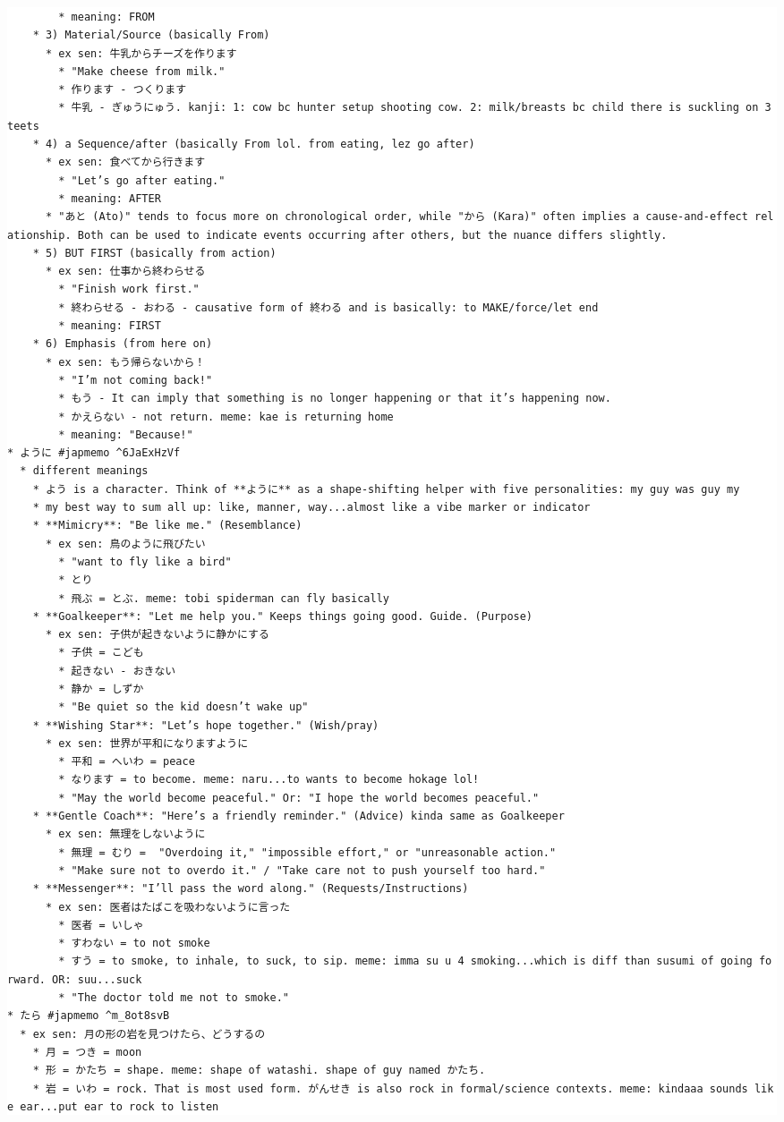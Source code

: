             * meaning: FROM
        * 3) Material/Source (basically From)
          * ex sen: 牛乳からチーズを作ります
            * "Make cheese from milk."
            * 作ります - つくります
            * 牛乳 - ぎゅうにゅう. kanji: 1: cow bc hunter setup shooting cow. 2: milk/breasts bc child there is suckling on 3 teets
        * 4) a Sequence/after (basically From lol. from eating, lez go after)
          * ex sen: 食べてから行きます
            * "Let’s go after eating."
            * meaning: AFTER
          * "あと (Ato)" tends to focus more on chronological order, while "から (Kara)" often implies a cause-and-effect relationship. Both can be used to indicate events occurring after others, but the nuance differs slightly.
        * 5) BUT FIRST (basically from action)
          * ex sen: 仕事から終わらせる
            * "Finish work first."
            * 終わらせる - おわる - causative form of 終わる and is basically: to MAKE/force/let end
            * meaning: FIRST
        * 6) Emphasis (from here on)
          * ex sen: もう帰らないから！
            * "I’m not coming back!"
            * もう - It can imply that something is no longer happening or that it’s happening now.
            * かえらない - not return. meme: kae is returning home
            * meaning: "Because!"
    * ように #japmemo ^6JaExHzVf
      * different meanings
        * よう is a character. Think of **ように** as a shape-shifting helper with five personalities: my guy was guy my
        * my best way to sum all up: like, manner, way...almost like a vibe marker or indicator
        * **Mimicry**: "Be like me." (Resemblance)
          * ex sen: 鳥のように飛びたい
            * "want to fly like a bird"
            * とり
            * 飛ぶ = とぶ. meme: tobi spiderman can fly basically
        * **Goalkeeper**: "Let me help you." Keeps things going good. Guide. (Purpose)
          * ex sen: 子供が起きないように静かにする
            * 子供 = こども
            * 起きない - おきない
            * 静か = しずか
            * "Be quiet so the kid doesn’t wake up"
        * **Wishing Star**: "Let’s hope together." (Wish/pray)
          * ex sen: 世界が平和になりますように
            * 平和 = へいわ = peace
            * なります = to become. meme: naru...to wants to become hokage lol!
            * "May the world become peaceful." Or: "I hope the world becomes peaceful."
        * **Gentle Coach**: "Here’s a friendly reminder." (Advice) kinda same as Goalkeeper
          * ex sen: 無理をしないように
            * 無理 = むり =  "Overdoing it," "impossible effort," or "unreasonable action."
            * "Make sure not to overdo it." / "Take care not to push yourself too hard."
        * **Messenger**: "I’ll pass the word along." (Requests/Instructions)
          * ex sen: 医者はたばこを吸わないように言った
            * 医者 = いしゃ
            * すわない = to not smoke
            * すう = to smoke, to inhale, to suck, to sip. meme: imma su u 4 smoking...which is diff than susumi of going forward. OR: suu...suck
            * "The doctor told me not to smoke."
    * たら #japmemo ^m_8ot8svB
      * ex sen: 月の形の岩を見つけたら、どうするの
        * 月 = つき = moon
        * 形 = かたち = shape. meme: shape of watashi. shape of guy named かたち.
        * 岩 = いわ = rock. That is most used form. がんせき is also rock in formal/science contexts. meme: kindaaa sounds like ear...put ear to rock to listen